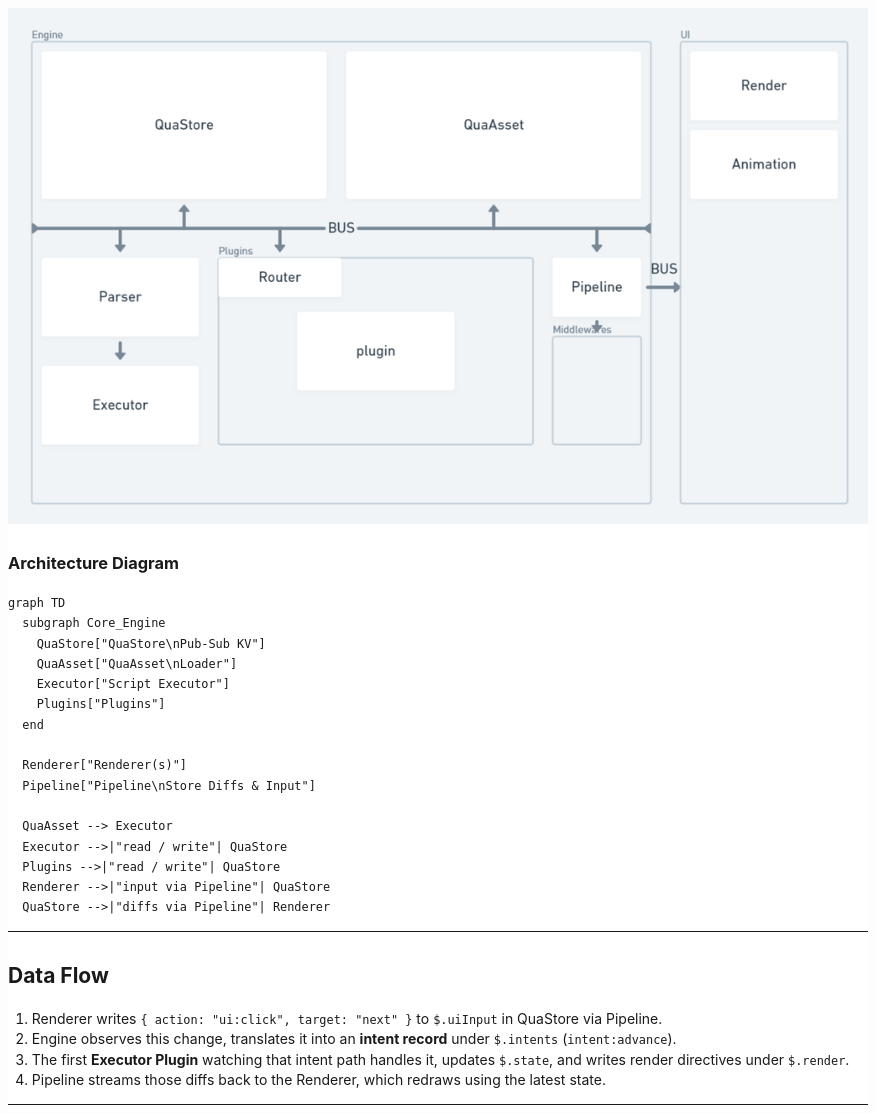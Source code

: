 ![Architecture](../images/QuaEngine-Architecture.png)

### Architecture Diagram

```mermaid
graph TD
  subgraph Core_Engine
    QuaStore["QuaStore\nPub-Sub KV"]
    QuaAsset["QuaAsset\nLoader"]
    Executor["Script Executor"]
    Plugins["Plugins"]
  end

  Renderer["Renderer(s)"]
  Pipeline["Pipeline\nStore Diffs & Input"]

  QuaAsset --> Executor
  Executor -->|"read / write"| QuaStore
  Plugins -->|"read / write"| QuaStore
  Renderer -->|"input via Pipeline"| QuaStore
  QuaStore -->|"diffs via Pipeline"| Renderer
```

---

## Data Flow
1. Renderer writes `{ action: "ui:click", target: "next" }` to `$.uiInput` in QuaStore via Pipeline.
2. Engine observes this change, translates it into an **intent record** under `$.intents` (`intent:advance`).
3. The first **Executor Plugin** watching that intent path handles it, updates `$.state`, and writes render directives under `$.render`.
4. Pipeline streams those diffs back to the Renderer, which redraws using the latest state.

---